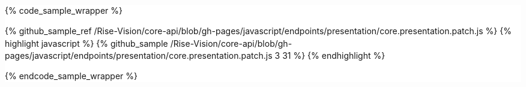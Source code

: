 {% code_sample_wrapper %}

{% github_sample_ref /Rise-Vision/core-api/blob/gh-pages/javascript/endpoints/presentation/core.presentation.patch.js %}
{% highlight javascript %}
{% github_sample /Rise-Vision/core-api/blob/gh-pages/javascript/endpoints/presentation/core.presentation.patch.js 3 31 %}
{% endhighlight %}

{% endcode_sample_wrapper  %}